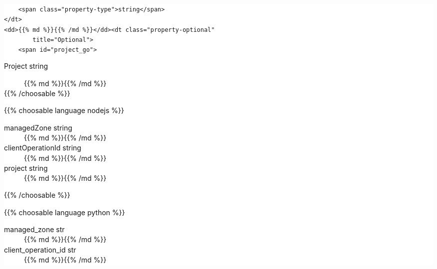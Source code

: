         <span class="property-type">string</span>
    </dt>
    <dd>{{% md %}}{{% /md %}}</dd><dt class="property-optional"
            title="Optional">
        <span id="project_go">
<a href="#project_go" style="color: inherit; text-decoration: inherit;">Project</a>
</span>
        <span class="property-indicator"></span>
        <span class="property-type">string</span>
    </dt>
    <dd>{{% md %}}{{% /md %}}</dd></dl>
{{% /choosable %}}

{{% choosable language nodejs %}}
<dl class="resources-properties"><dt class="property-required"
            title="Required">
        <span id="managedzone_nodejs">
<a href="#managedzone_nodejs" style="color: inherit; text-decoration: inherit;">managed<wbr>Zone</a>
</span>
        <span class="property-indicator"></span>
        <span class="property-type">string</span>
    </dt>
    <dd>{{% md %}}{{% /md %}}</dd><dt class="property-optional"
            title="Optional">
        <span id="clientoperationid_nodejs">
<a href="#clientoperationid_nodejs" style="color: inherit; text-decoration: inherit;">client<wbr>Operation<wbr>Id</a>
</span>
        <span class="property-indicator"></span>
        <span class="property-type">string</span>
    </dt>
    <dd>{{% md %}}{{% /md %}}</dd><dt class="property-optional"
            title="Optional">
        <span id="project_nodejs">
<a href="#project_nodejs" style="color: inherit; text-decoration: inherit;">project</a>
</span>
        <span class="property-indicator"></span>
        <span class="property-type">string</span>
    </dt>
    <dd>{{% md %}}{{% /md %}}</dd></dl>
{{% /choosable %}}

{{% choosable language python %}}
<dl class="resources-properties"><dt class="property-required"
            title="Required">
        <span id="managed_zone_python">
<a href="#managed_zone_python" style="color: inherit; text-decoration: inherit;">managed_<wbr>zone</a>
</span>
        <span class="property-indicator"></span>
        <span class="property-type">str</span>
    </dt>
    <dd>{{% md %}}{{% /md %}}</dd><dt class="property-optional"
            title="Optional">
        <span id="client_operation_id_python">
<a href="#client_operation_id_python" style="color: inherit; text-decoration: inherit;">client_<wbr>operation_<wbr>id</a>
</span>
        <span class="property-indicator"></span>
        <span class="property-type">str</span>
    </dt>
    <dd>{{% md %}}{{% /md %}}</dd><dt class="property-optional"
            title="Optional">